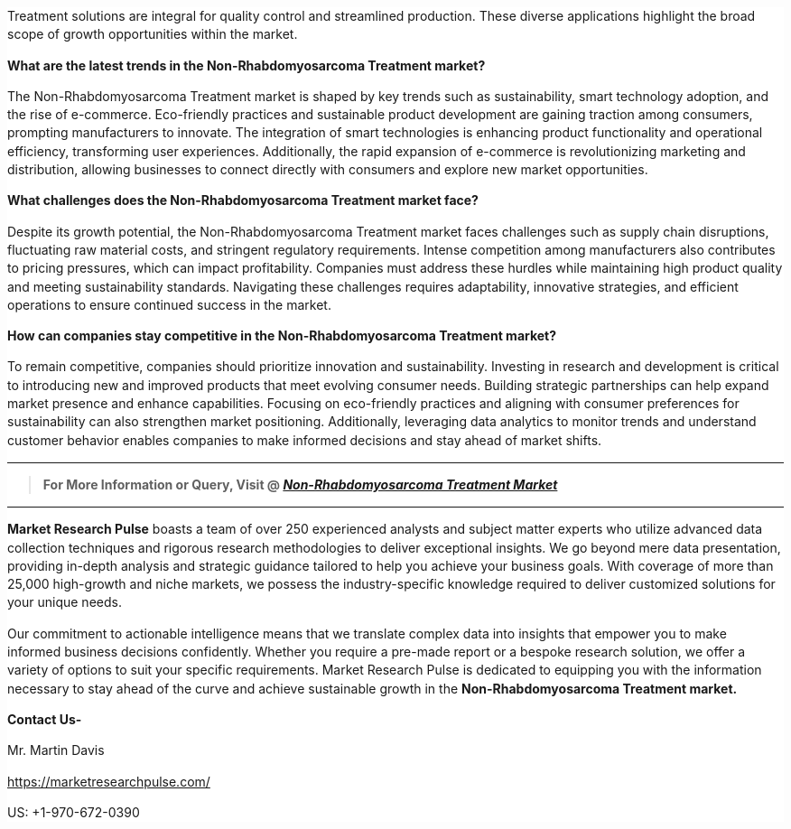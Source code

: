 Treatment solutions are integral for quality control and streamlined production. These diverse applications highlight the broad scope of growth opportunities within the market.</p><p><strong>What are the latest trends in the Non-Rhabdomyosarcoma Treatment market?</strong></p><p>The Non-Rhabdomyosarcoma Treatment market is shaped by key trends such as sustainability, smart technology adoption, and the rise of e-commerce. Eco-friendly practices and sustainable product development are gaining traction among consumers, prompting manufacturers to innovate. The integration of smart technologies is enhancing product functionality and operational efficiency, transforming user experiences. Additionally, the rapid expansion of e-commerce is revolutionizing marketing and distribution, allowing businesses to connect directly with consumers and explore new market opportunities.</p><p><strong>What challenges does the Non-Rhabdomyosarcoma Treatment market face?</strong></p><p>Despite its growth potential, the Non-Rhabdomyosarcoma Treatment market faces challenges such as supply chain disruptions, fluctuating raw material costs, and stringent regulatory requirements. Intense competition among manufacturers also contributes to pricing pressures, which can impact profitability. Companies must address these hurdles while maintaining high product quality and meeting sustainability standards. Navigating these challenges requires adaptability, innovative strategies, and efficient operations to ensure continued success in the market.</p><p><strong>How can companies stay competitive in the Non-Rhabdomyosarcoma Treatment market?</strong></p><p>To remain competitive, companies should prioritize innovation and sustainability. Investing in research and development is critical to introducing new and improved products that meet evolving consumer needs. Building strategic partnerships can help expand market presence and enhance capabilities. Focusing on eco-friendly practices and aligning with consumer preferences for sustainability can also strengthen market positioning. Additionally, leveraging data analytics to monitor trends and understand customer behavior enables companies to make informed decisions and stay ahead of market shifts.</p><hr /><blockquote><p><strong>For More Information or Query, Visit @&nbsp;<em><a href="https://marketresearchpulse.com/report/21768/non-rhabdomyosarcoma-treatment-market?utm_source=Linkedin&utm_medium=019">Non-Rhabdomyosarcoma Treatment Market</a></em></strong></p></blockquote><hr /><p><strong>Market Research Pulse</strong> boasts a team of over 250 experienced analysts and subject matter experts who utilize advanced data collection techniques and rigorous research methodologies to deliver exceptional insights. We go beyond mere data presentation, providing in-depth analysis and strategic guidance tailored to help you achieve your business goals. With coverage of more than 25,000 high-growth and niche markets, we possess the industry-specific knowledge required to deliver customized solutions for your unique needs.</p><p>Our commitment to actionable intelligence means that we translate complex data into insights that empower you to make informed business decisions confidently. Whether you require a pre-made report or a bespoke research solution, we offer a variety of options to suit your specific requirements. Market Research Pulse is dedicated to equipping you with the information necessary to stay ahead of the curve and achieve sustainable growth in the <strong>Non-Rhabdomyosarcoma Treatment market.</strong></p><p><strong>Contact Us-</strong></p><p>Mr. Martin Davis</p><p>https://marketresearchpulse.com/</p><p>US: +1-970-672-0390</p>
